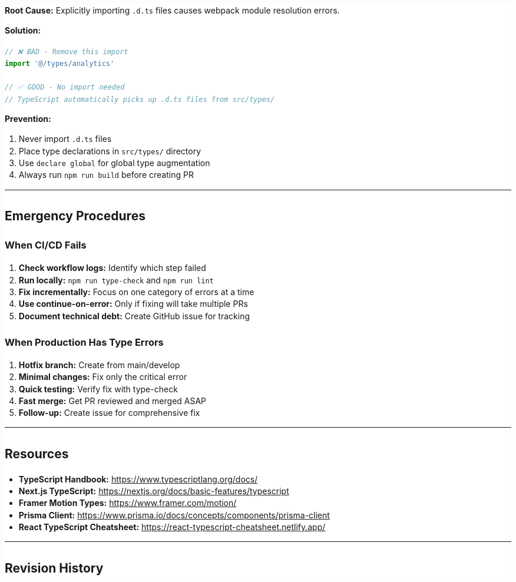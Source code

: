 **Root Cause:**
Explicitly importing `.d.ts` files causes webpack module resolution errors.

**Solution:**

```typescript
// ❌ BAD - Remove this import
import '@/types/analytics'

// ✅ GOOD - No import needed
// TypeScript automatically picks up .d.ts files from src/types/
```

**Prevention:**

1. Never import `.d.ts` files
2. Place type declarations in `src/types/` directory
3. Use `declare global` for global type augmentation
4. Always run `npm run build` before creating PR

---

## Emergency Procedures

### When CI/CD Fails

1. **Check workflow logs:** Identify which step failed
2. **Run locally:** `npm run type-check` and `npm run lint`
3. **Fix incrementally:** Focus on one category of errors at a time
4. **Use continue-on-error:** Only if fixing will take multiple PRs
5. **Document technical debt:** Create GitHub issue for tracking

### When Production Has Type Errors

1. **Hotfix branch:** Create from main/develop
2. **Minimal changes:** Fix only the critical error
3. **Quick testing:** Verify fix with type-check
4. **Fast merge:** Get PR reviewed and merged ASAP
5. **Follow-up:** Create issue for comprehensive fix

---

## Resources

- **TypeScript Handbook:** https://www.typescriptlang.org/docs/
- **Next.js TypeScript:** https://nextjs.org/docs/basic-features/typescript
- **Framer Motion Types:** https://www.framer.com/motion/
- **Prisma Client:** https://www.prisma.io/docs/concepts/components/prisma-client
- **React TypeScript Cheatsheet:** https://react-typescript-cheatsheet.netlify.app/

---

## Revision History

